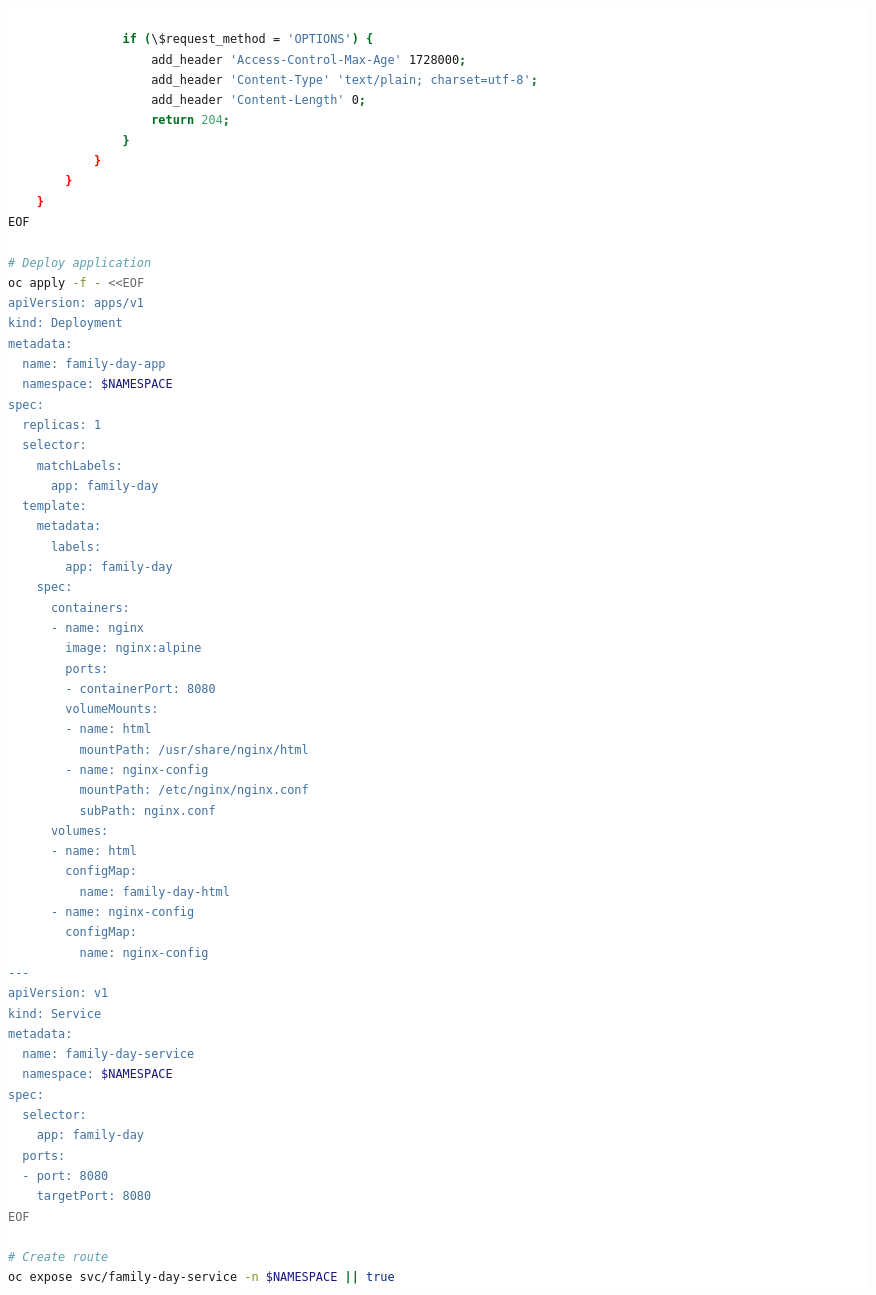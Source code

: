 ```bash
                
                if (\$request_method = 'OPTIONS') {
                    add_header 'Access-Control-Max-Age' 1728000;
                    add_header 'Content-Type' 'text/plain; charset=utf-8';
                    add_header 'Content-Length' 0;
                    return 204;
                }
            }
        }
    }
EOF

# Deploy application
oc apply -f - <<EOF
apiVersion: apps/v1
kind: Deployment
metadata:
  name: family-day-app
  namespace: $NAMESPACE
spec:
  replicas: 1
  selector:
    matchLabels:
      app: family-day
  template:
    metadata:
      labels:
        app: family-day
    spec:
      containers:
      - name: nginx
        image: nginx:alpine
        ports:
        - containerPort: 8080
        volumeMounts:
        - name: html
          mountPath: /usr/share/nginx/html
        - name: nginx-config
          mountPath: /etc/nginx/nginx.conf
          subPath: nginx.conf
      volumes:
      - name: html
        configMap:
          name: family-day-html
      - name: nginx-config
        configMap:
          name: nginx-config
---
apiVersion: v1
kind: Service
metadata:
  name: family-day-service
  namespace: $NAMESPACE
spec:
  selector:
    app: family-day
  ports:
  - port: 8080
    targetPort: 8080
EOF

# Create route
oc expose svc/family-day-service -n $NAMESPACE || true
```
